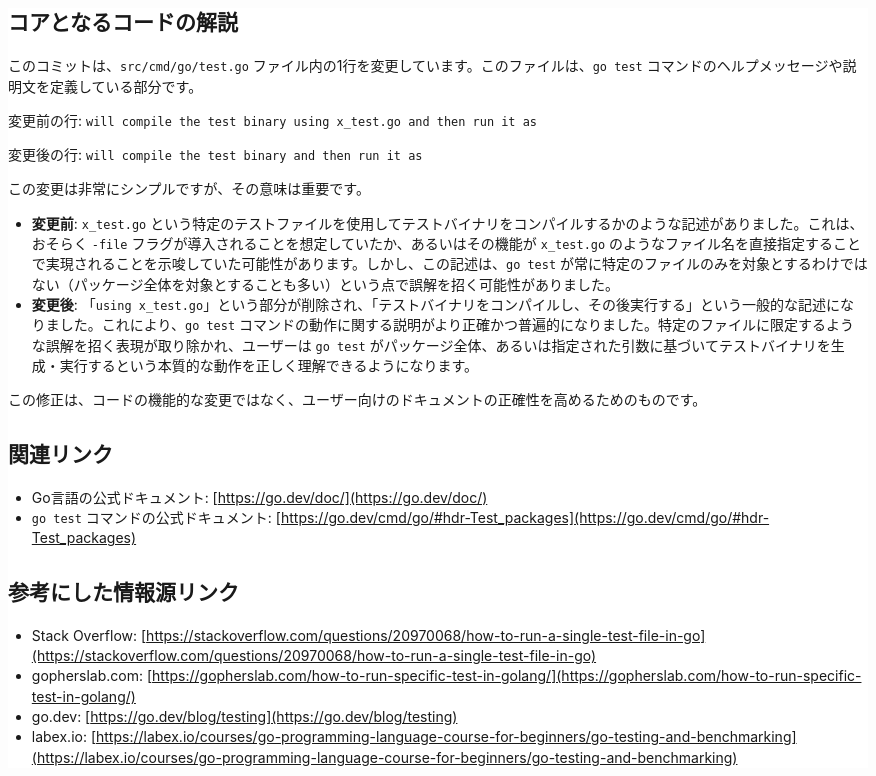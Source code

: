 ## コアとなるコードの解説

このコミットは、`src/cmd/go/test.go` ファイル内の1行を変更しています。このファイルは、`go test` コマンドのヘルプメッセージや説明文を定義している部分です。

変更前の行:
`will compile the test binary using x_test.go and then run it as`

変更後の行:
`will compile the test binary and then run it as`

この変更は非常にシンプルですが、その意味は重要です。

*   **変更前**: `x_test.go` という特定のテストファイルを使用してテストバイナリをコンパイルするかのような記述がありました。これは、おそらく `-file` フラグが導入されることを想定していたか、あるいはその機能が `x_test.go` のようなファイル名を直接指定することで実現されることを示唆していた可能性があります。しかし、この記述は、`go test` が常に特定のファイルのみを対象とするわけではない（パッケージ全体を対象とすることも多い）という点で誤解を招く可能性がありました。
*   **変更後**: 「`using x_test.go`」という部分が削除され、「テストバイナリをコンパイルし、その後実行する」という一般的な記述になりました。これにより、`go test` コマンドの動作に関する説明がより正確かつ普遍的になりました。特定のファイルに限定するような誤解を招く表現が取り除かれ、ユーザーは `go test` がパッケージ全体、あるいは指定された引数に基づいてテストバイナリを生成・実行するという本質的な動作を正しく理解できるようになります。

この修正は、コードの機能的な変更ではなく、ユーザー向けのドキュメントの正確性を高めるためのものです。

## 関連リンク

*   Go言語の公式ドキュメント: [https://go.dev/doc/](https://go.dev/doc/)
*   `go test` コマンドの公式ドキュメント: [https://go.dev/cmd/go/#hdr-Test_packages](https://go.dev/cmd/go/#hdr-Test_packages)

## 参考にした情報源リンク

*   Stack Overflow: [https://stackoverflow.com/questions/20970068/how-to-run-a-single-test-file-in-go](https://stackoverflow.com/questions/20970068/how-to-run-a-single-test-file-in-go)
*   gopherslab.com: [https://gopherslab.com/how-to-run-specific-test-in-golang/](https://gopherslab.com/how-to-run-specific-test-in-golang/)
*   go.dev: [https://go.dev/blog/testing](https://go.dev/blog/testing)
*   labex.io: [https://labex.io/courses/go-programming-language-course-for-beginners/go-testing-and-benchmarking](https://labex.io/courses/go-programming-language-course-for-beginners/go-testing-and-benchmarking)
